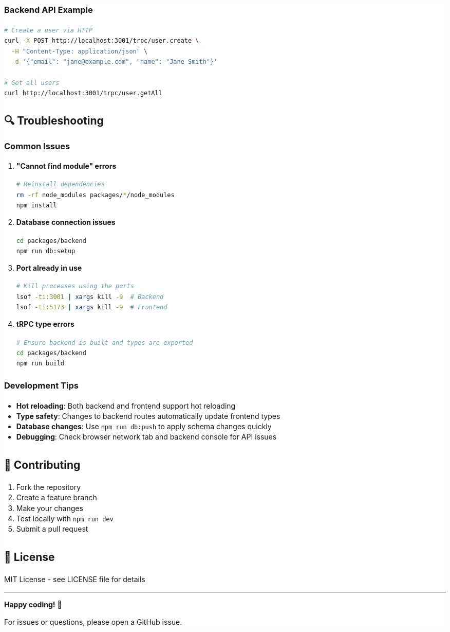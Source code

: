 ### Backend API Example

```bash
# Create a user via HTTP
curl -X POST http://localhost:3001/trpc/user.create \
  -H "Content-Type: application/json" \
  -d '{"email": "jane@example.com", "name": "Jane Smith"}'

# Get all users
curl http://localhost:3001/trpc/user.getAll
```

## 🔍 Troubleshooting

### Common Issues

1. **"Cannot find module" errors**
   ```bash
   # Reinstall dependencies
   rm -rf node_modules packages/*/node_modules
   npm install
   ```

2. **Database connection issues**
   ```bash
   cd packages/backend
   npm run db:setup
   ```

3. **Port already in use**
   ```bash
   # Kill processes using the ports
   lsof -ti:3001 | xargs kill -9  # Backend
   lsof -ti:5173 | xargs kill -9  # Frontend
   ```

4. **tRPC type errors**
   ```bash
   # Ensure backend is built and types are exported
   cd packages/backend
   npm run build
   ```

### Development Tips

- **Hot reloading**: Both backend and frontend support hot reloading
- **Type safety**: Changes to backend routes automatically update frontend types
- **Database changes**: Use `npm run db:push` to apply schema changes quickly
- **Debugging**: Check browser network tab and backend console for API issues

## 🤝 Contributing

1. Fork the repository
2. Create a feature branch
3. Make your changes
4. Test locally with `npm run dev`
5. Submit a pull request

## 📝 License

MIT License - see LICENSE file for details

---

**Happy coding!** 🚀

For issues or questions, please open a GitHub issue.

